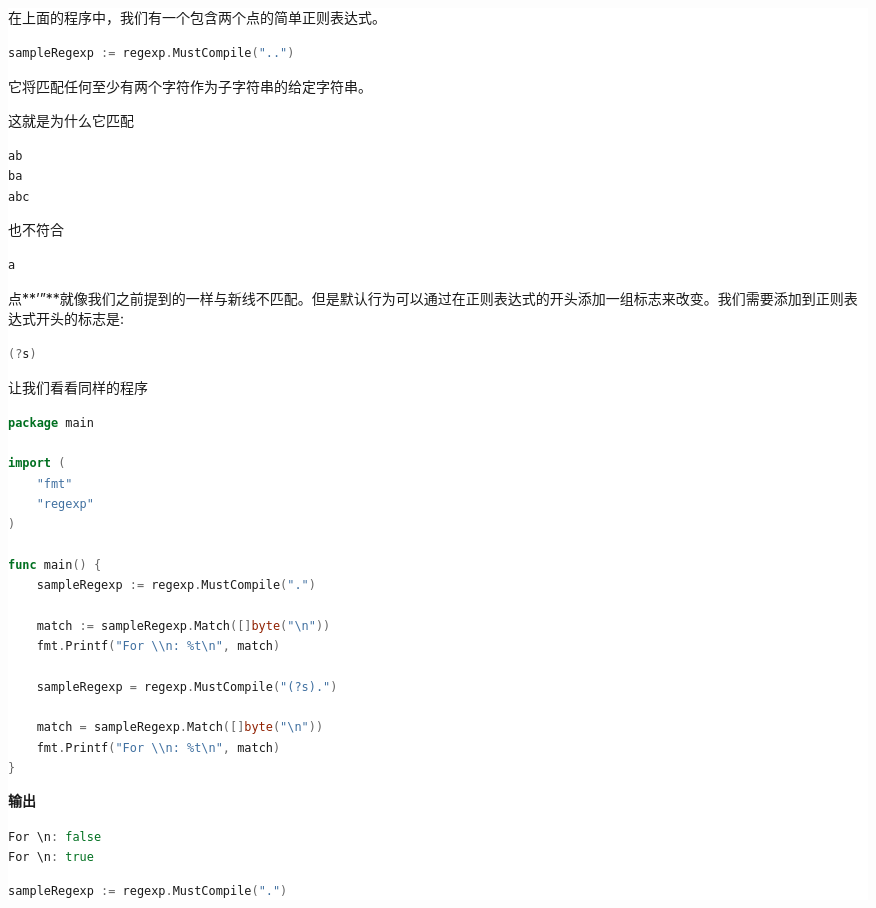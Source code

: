 在上面的程序中，我们有一个包含两个点的简单正则表达式。

```go
sampleRegexp := regexp.MustCompile("..")
```

它将匹配任何至少有两个字符作为子字符串的给定字符串。

这就是为什么它匹配

```go
ab
ba
abc
```

也不符合

```go
a
```

点**’”**就像我们之前提到的一样与新线不匹配。但是默认行为可以通过在正则表达式的开头添加一组标志来改变。我们需要添加到正则表达式开头的标志是:

```go
(?s)
```

让我们看看同样的程序

```go
package main

import (
	"fmt"
	"regexp"
)

func main() {
	sampleRegexp := regexp.MustCompile(".")

	match := sampleRegexp.Match([]byte("\n"))
	fmt.Printf("For \\n: %t\n", match)

	sampleRegexp = regexp.MustCompile("(?s).")

	match = sampleRegexp.Match([]byte("\n"))
	fmt.Printf("For \\n: %t\n", match)
}
```

**输出**

```go
For \n: false
For \n: true
```

```go
sampleRegexp := regexp.MustCompile(".")
```

